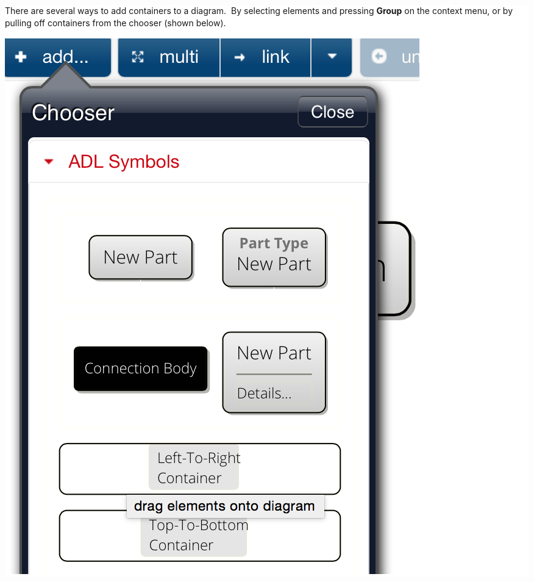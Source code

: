 There are several ways to add containers to a diagram.  By selecting
elements and pressing **Group** on the context menu, or by pulling off
containers from the chooser (shown below).

  

<img src="How%20Do%20I%20Change%20The%20Container%20Layout_.resources/cont_layout1.png" width="680" height="878" />

  